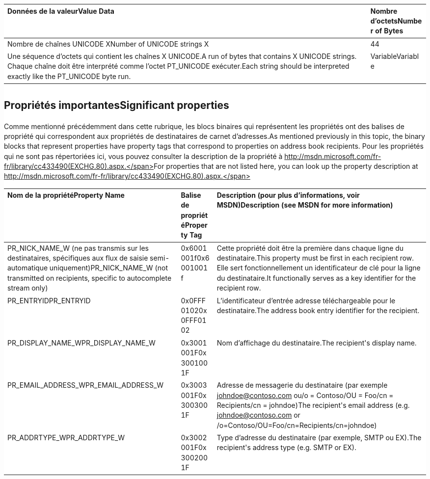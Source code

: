 |<span data-ttu-id="e0b6c-265">**Données de la valeur**</span><span class="sxs-lookup"><span data-stu-id="e0b6c-265">**Value Data**</span></span>|<span data-ttu-id="e0b6c-266">**Nombre d’octets**</span><span class="sxs-lookup"><span data-stu-id="e0b6c-266">**Number of Bytes**</span></span>|
|:-----|:-----|
|<span data-ttu-id="e0b6c-267">Nombre de chaînes UNICODE X</span><span class="sxs-lookup"><span data-stu-id="e0b6c-267">Number of UNICODE strings X</span></span>  <br/> |<span data-ttu-id="e0b6c-268">4</span><span class="sxs-lookup"><span data-stu-id="e0b6c-268">4</span></span>  <br/> |
|<span data-ttu-id="e0b6c-269">Une séquence d’octets qui contient les chaînes X UNICODE.</span><span class="sxs-lookup"><span data-stu-id="e0b6c-269">A run of bytes that contains X UNICODE strings.</span></span> <span data-ttu-id="e0b6c-270">Chaque chaîne doit être interprété comme l’octet PT_UNICODE exécuter.</span><span class="sxs-lookup"><span data-stu-id="e0b6c-270">Each string should be interpreted exactly like the PT_UNICODE byte run.</span></span>  <br/> |<span data-ttu-id="e0b6c-271">Variable</span><span class="sxs-lookup"><span data-stu-id="e0b6c-271">Variable</span></span>  <br/> |
   
## <a name="significant-properties"></a><span data-ttu-id="e0b6c-272">Propriétés importantes</span><span class="sxs-lookup"><span data-stu-id="e0b6c-272">Significant properties</span></span>

<span data-ttu-id="e0b6c-273">Comme mentionné précédemment dans cette rubrique, les blocs binaires qui représentent les propriétés ont des balises de propriété qui correspondent aux propriétés de destinataires de carnet d’adresses.</span><span class="sxs-lookup"><span data-stu-id="e0b6c-273">As mentioned previously in this topic, the binary blocks that represent properties have property tags that correspond to properties on address book recipients.</span></span> <span data-ttu-id="e0b6c-274">Pour les propriétés qui ne sont pas répertoriées ici, vous pouvez consulter la description de la propriété à http://msdn.microsoft.com/fr-fr/library/cc433490(EXCHG.80).aspx.</span><span class="sxs-lookup"><span data-stu-id="e0b6c-274">For properties that are not listed here, you can look up the property description at http://msdn.microsoft.com/fr-fr/library/cc433490(EXCHG.80).aspx.</span></span>
  
|<span data-ttu-id="e0b6c-275">**Nom de la propriété**</span><span class="sxs-lookup"><span data-stu-id="e0b6c-275">**Property Name**</span></span>|<span data-ttu-id="e0b6c-276">**Balise de propriété**</span><span class="sxs-lookup"><span data-stu-id="e0b6c-276">**Property Tag**</span></span>|<span data-ttu-id="e0b6c-277">**Description (pour plus d’informations, voir MSDN)**</span><span class="sxs-lookup"><span data-stu-id="e0b6c-277">**Description (see MSDN for more information)**</span></span>|
|:-----|:-----|:-----|
|<span data-ttu-id="e0b6c-278">PR_NICK_NAME_W (ne pas transmis sur les destinataires, spécifiques aux flux de saisie semi-automatique uniquement)</span><span class="sxs-lookup"><span data-stu-id="e0b6c-278">PR_NICK_NAME_W (not transmitted on recipients, specific to autocomplete stream only)</span></span>  <br/> |<span data-ttu-id="e0b6c-279">0x6001001f</span><span class="sxs-lookup"><span data-stu-id="e0b6c-279">0x6001001f</span></span>  <br/> |<span data-ttu-id="e0b6c-280">Cette propriété doit être la première dans chaque ligne du destinataire.</span><span class="sxs-lookup"><span data-stu-id="e0b6c-280">This property must be first in each recipient row.</span></span> <span data-ttu-id="e0b6c-281">Elle sert fonctionnellement un identificateur de clé pour la ligne du destinataire.</span><span class="sxs-lookup"><span data-stu-id="e0b6c-281">It functionally serves as a key identifier for the recipient row.</span></span>  <br/> |
|<span data-ttu-id="e0b6c-282">PR_ENTRYID</span><span class="sxs-lookup"><span data-stu-id="e0b6c-282">PR_ENTRYID</span></span>  <br/> |<span data-ttu-id="e0b6c-283">0x0FFF0102</span><span class="sxs-lookup"><span data-stu-id="e0b6c-283">0x0FFF0102</span></span>  <br/> |<span data-ttu-id="e0b6c-284">L’identificateur d’entrée adresse téléchargeable pour le destinataire.</span><span class="sxs-lookup"><span data-stu-id="e0b6c-284">The address book entry identifier for the recipient.</span></span>  <br/> |
|<span data-ttu-id="e0b6c-285">PR_DISPLAY_NAME_W</span><span class="sxs-lookup"><span data-stu-id="e0b6c-285">PR_DISPLAY_NAME_W</span></span>  <br/> |<span data-ttu-id="e0b6c-286">0x3001001F</span><span class="sxs-lookup"><span data-stu-id="e0b6c-286">0x3001001F</span></span>  <br/> |<span data-ttu-id="e0b6c-287">Nom d’affichage du destinataire.</span><span class="sxs-lookup"><span data-stu-id="e0b6c-287">The recipient's display name.</span></span>  <br/> |
|<span data-ttu-id="e0b6c-288">PR_EMAIL_ADDRESS_W</span><span class="sxs-lookup"><span data-stu-id="e0b6c-288">PR_EMAIL_ADDRESS_W</span></span>  <br/> |<span data-ttu-id="e0b6c-289">0x3003001F</span><span class="sxs-lookup"><span data-stu-id="e0b6c-289">0x3003001F</span></span>  <br/> |<span data-ttu-id="e0b6c-290">Adresse de messagerie du destinataire (par exemple johndoe@contoso.com ou/o = Contoso/OU = Foo/cn = Recipients/cn = johndoe)</span><span class="sxs-lookup"><span data-stu-id="e0b6c-290">The recipient's email address (e.g. johndoe@contoso.com or /o=Contoso/OU=Foo/cn=Recipients/cn=johndoe)</span></span>  <br/> |
|<span data-ttu-id="e0b6c-291">PR_ADDRTYPE_W</span><span class="sxs-lookup"><span data-stu-id="e0b6c-291">PR_ADDRTYPE_W</span></span>  <br/> |<span data-ttu-id="e0b6c-292">0x3002001F</span><span class="sxs-lookup"><span data-stu-id="e0b6c-292">0x3002001F</span></span>  <br/> |<span data-ttu-id="e0b6c-293">Type d’adresse du destinataire (par exemple, SMTP ou EX).</span><span class="sxs-lookup"><span data-stu-id="e0b6c-293">The recipient's address type (e.g. SMTP or EX).</span></span>  <br/> |